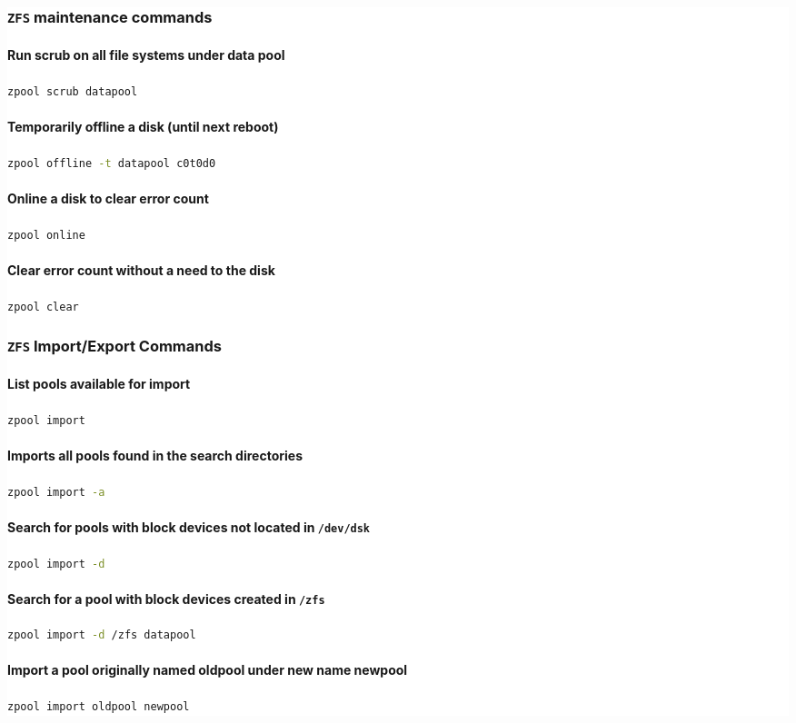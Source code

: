 ### `ZFS` maintenance commands

#### Run scrub on all file systems under data pool

```bash
zpool scrub datapool
```

#### Temporarily offline a disk (until next reboot)

```bash
zpool offline -t datapool c0t0d0
```

#### Online a disk to clear error count

```bash
zpool online
```

#### Clear error count without a need to the disk

```bash
zpool clear
```

### `ZFS` Import/Export Commands

#### List pools available for import

```bash
zpool import
```

#### Imports all pools found in the search directories

```bash
zpool import -a
```

#### Search for pools with block devices not located in `/dev/dsk`

```bash
zpool import -d
```

#### Search for a pool with block devices created in `/zfs`

```bash
zpool import -d /zfs datapool
```

#### Import a pool originally named oldpool under new name newpool

```bash
zpool import oldpool newpool
```
